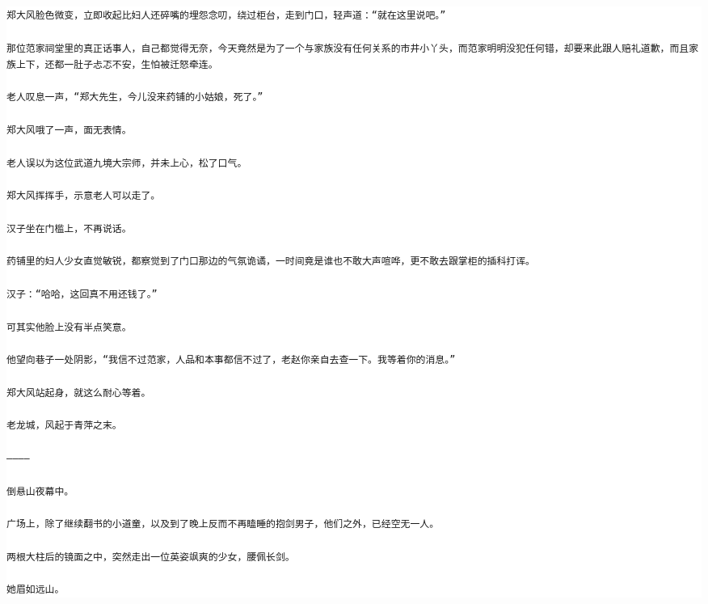     郑大风脸色微变，立即收起比妇人还碎嘴的埋怨念叨，绕过柜台，走到门口，轻声道：“就在这里说吧。”

    那位范家祠堂里的真正话事人，自己都觉得无奈，今天竟然是为了一个与家族没有任何关系的市井小丫头，而范家明明没犯任何错，却要来此跟人赔礼道歉，而且家族上下，还都一肚子忐忑不安，生怕被迁怒牵连。

    老人叹息一声，“郑大先生，今儿没来药铺的小姑娘，死了。”

    郑大风哦了一声，面无表情。

    老人误以为这位武道九境大宗师，并未上心，松了口气。

    郑大风挥挥手，示意老人可以走了。

    汉子坐在门槛上，不再说话。

    药铺里的妇人少女直觉敏锐，都察觉到了门口那边的气氛诡谲，一时间竟是谁也不敢大声喧哗，更不敢去跟掌柜的插科打诨。

    汉子：“哈哈，这回真不用还钱了。”

    可其实他脸上没有半点笑意。

    他望向巷子一处阴影，“我信不过范家，人品和本事都信不过了，老赵你亲自去查一下。我等着你的消息。”

    郑大风站起身，就这么耐心等着。

    老龙城，风起于青萍之末。

    ————

    倒悬山夜幕中。

    广场上，除了继续翻书的小道童，以及到了晚上反而不再瞌睡的抱剑男子，他们之外，已经空无一人。

    两根大柱后的镜面之中，突然走出一位英姿飒爽的少女，腰佩长剑。

    她眉如远山。